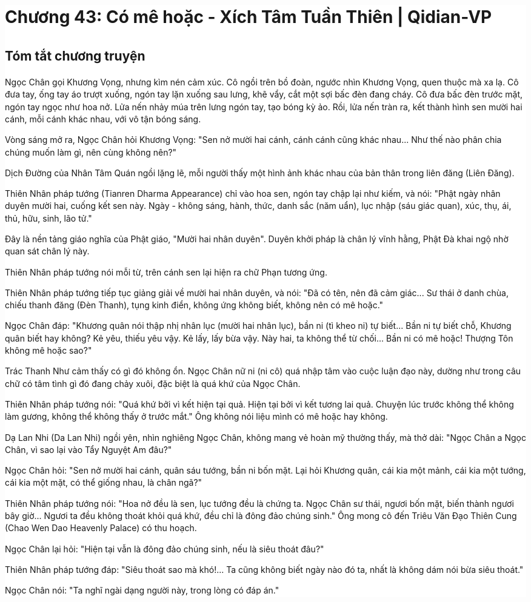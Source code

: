 # Chương 43: Có mê hoặc - Xích Tâm Tuần Thiên | Qidian-VP

## Tóm tắt chương truyện

Ngọc Chân gọi Khương Vọng, nhưng kìm nén cảm xúc. Cô ngồi trên bồ đoàn, ngước nhìn Khương Vọng, quen thuộc mà xa lạ. Cô đưa tay, ống tay áo trượt xuống, ngón tay lặn xuống sau lưng, khẽ vẩy, cắt một sợi bấc đèn đang cháy. Cô đưa bấc đèn trước mặt, ngón tay ngọc như hoa nở. Lửa nến nhảy múa trên lưng ngón tay, tạo bóng kỳ ảo. Rồi, lửa nến tràn ra, kết thành hình sen mười hai cánh, mỗi cánh khác nhau, với vô tận bóng sáng.

Vòng sáng mở ra, Ngọc Chân hỏi Khương Vọng: "Sen nở mười hai cánh, cánh cánh cũng khác nhau... Như thế nào phân chia chúng muốn làm gì, nên cùng không nên?"

Dịch Đường của Nhân Tâm Quán ngồi lặng lẽ, mỗi người thấy một hình ảnh khác nhau của bản thân trong liên đăng (Liên Đăng).

Thiên Nhân pháp tướng (Tianren Dharma Appearance) chỉ vào hoa sen, ngón tay chập lại như kiếm, và nói: "Phật ngày nhân duyên mười hai, cuống kết sen này. Ngày - không sáng, hành, thức, danh sắc (năm uẩn), lục nhập (sáu giác quan), xúc, thụ, ái, thủ, hữu, sinh, lão tử."

Đây là nền tảng giáo nghĩa của Phật giáo, "Mười hai nhân duyên". Duyên khởi pháp là chân lý vĩnh hằng, Phật Đà khai ngộ nhờ quan sát chân lý này.

Thiên Nhân pháp tướng nói mỗi từ, trên cánh sen lại hiện ra chữ Phạn tương ứng.

Thiên Nhân pháp tướng tiếp tục giảng giải về mười hai nhân duyên, và nói: "Đã có tên, nên đã cảm giác... Sư thái ở danh chùa, chiếu thanh đăng (Đèn Thanh), tụng kinh điển, không ứng không biết, không nên có mê hoặc."

Ngọc Chân đáp: "Khương quân nói thập nhị nhân lục (mười hai nhân lục), bần ni (tì kheo ni) tự biết... Bần ni tự biết chỗ, Khương quân biết hay không? Kẻ yêu, thiếu yêu vậy. Kẻ lấy, lấy bừa vậy. Này hai, ta không thể từ chối... Bần ni có mê hoặc! Thượng Tôn không mê hoặc sao?"

Trác Thanh Như cảm thấy có gì đó không ổn. Ngọc Chân nữ ni (ni cô) quá nhập tâm vào cuộc luận đạo này, dường như trong câu chữ có tâm tình gì đó đang chảy xuôi, đặc biệt là quá khứ của Ngọc Chân.

Thiên Nhân pháp tướng nói: "Quá khứ bởi vì kết hiện tại quả. Hiện tại bởi vì kết tương lai quả. Chuyện lúc trước không thể không làm gương, không thể không thấy ở trước mắt." Ông không nói liệu mình có mê hoặc hay không.

Dạ Lan Nhi (Da Lan Nhi) ngồi yên, nhìn nghiêng Ngọc Chân, không mang vẻ hoàn mỹ thường thấy, mà thở dài: "Ngọc Chân a Ngọc Chân, vì sao lại vào Tẩy Nguyệt Am đâu?"

Ngọc Chân hỏi: "Sen nở mười hai cánh, quân sáu tướng, bần ni bốn mặt. Lại hỏi Khương quân, cái kia một mảnh, cái kia một tướng, cái kia một mặt, có thể giống nhau, là chân ngã?"

Thiên Nhân pháp tướng nói: "Hoa nở đều là sen, lục tướng đều là chứng ta. Ngọc Chân sư thái, ngươi bốn mặt, biến thành ngươi bây giờ... Ngươi ta đều không thoát khỏi quá khứ, đều chỉ là đông đảo chúng sinh." Ông mong cô đến Triêu Văn Đạo Thiên Cung (Chao Wen Dao Heavenly Palace) có thu hoạch.

Ngọc Chân lại hỏi: "Hiện tại vẫn là đông đảo chúng sinh, nếu là siêu thoát đâu?"

Thiên Nhân pháp tướng đáp: "Siêu thoát sao mà khó!... Ta cũng không biết ngày nào đó ta, nhất là không dám nói bừa siêu thoát."

Ngọc Chân nói: "Ta nghĩ ngài dạng người này, trong lòng có đáp án."
